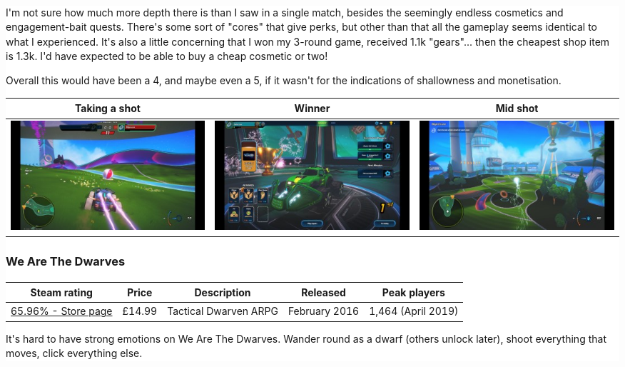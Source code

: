 I'm not sure how much more depth there is than I saw in a single match, besides the seemingly endless cosmetics and engagement-bait quests. There's some sort of "cores" that give perks, but other than that all the gameplay seems identical to what I experienced. It's also a little concerning that I won my 3-round game, received 1.1k "gears"... then the cheapest shop item is 1.3k. I'd have expected to be able to buy a cheap cosmetic or two!

Overall this would have been a 4, and maybe even a 5, if it wasn't for the indications of shallowness and monetisation.

| Taking a shot | Winner | Mid shot |
| --- | --- | --- |
| [![](/assets/images/2024/jj-tgr-1-thumbnail.jpg)](/assets/images/2024/jj-tgr-1.jpg) | [![](/assets/images/2024/jj-tgr-2-thumbnail.jpg)](/assets/images/2024/jj-tgr-2.jpg) | [![](/assets/images/2024/jj-tgr-3-thumbnail.jpg)](/assets/images/2024/jj-tgr-3.jpg)

### We Are The Dwarves

| Steam rating | Price | Description | Released | Peak players
| --- | --- | --- | --- | --- |
| [65.96% - Store page](https://store.steampowered.com/app/395570) | £14.99 | Tactical Dwarven ARPG | February 2016 | 1,464 (April 2019) 

It's hard to have strong emotions on We Are The Dwarves. Wander round as a dwarf (others unlock later), shoot everything that moves, click everything else.
